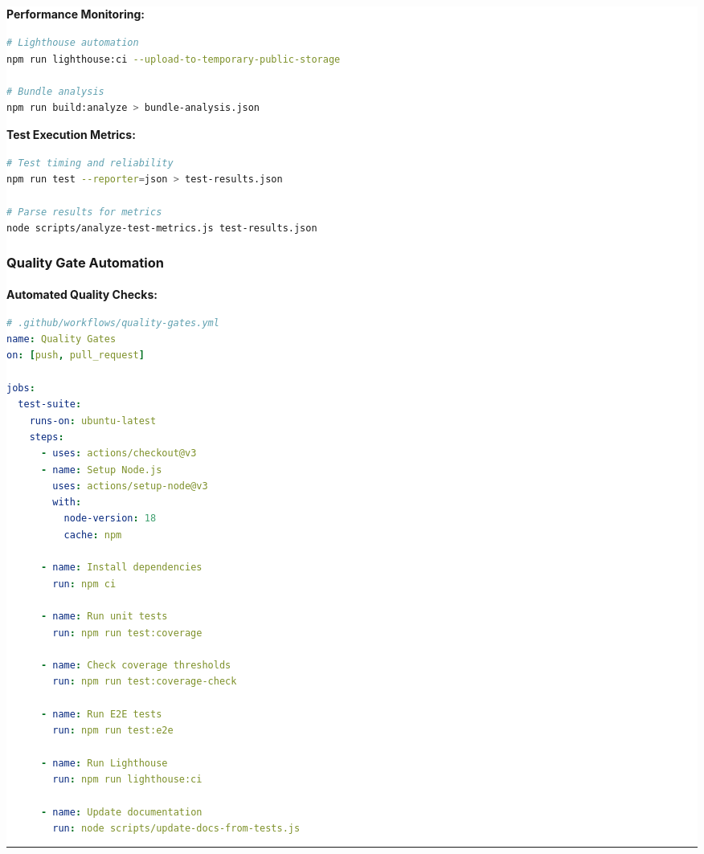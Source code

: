 **Performance Monitoring:**

```bash
# Lighthouse automation
npm run lighthouse:ci --upload-to-temporary-public-storage

# Bundle analysis
npm run build:analyze > bundle-analysis.json
```

**Test Execution Metrics:**

```bash
# Test timing and reliability
npm run test --reporter=json > test-results.json

# Parse results for metrics
node scripts/analyze-test-metrics.js test-results.json
```

### Quality Gate Automation

**Automated Quality Checks:**

```yaml
# .github/workflows/quality-gates.yml
name: Quality Gates
on: [push, pull_request]

jobs:
  test-suite:
    runs-on: ubuntu-latest
    steps:
      - uses: actions/checkout@v3
      - name: Setup Node.js
        uses: actions/setup-node@v3
        with:
          node-version: 18
          cache: npm
      
      - name: Install dependencies
        run: npm ci
      
      - name: Run unit tests
        run: npm run test:coverage
      
      - name: Check coverage thresholds
        run: npm run test:coverage-check
      
      - name: Run E2E tests
        run: npm run test:e2e
      
      - name: Run Lighthouse
        run: npm run lighthouse:ci
      
      - name: Update documentation
        run: node scripts/update-docs-from-tests.js
```

---